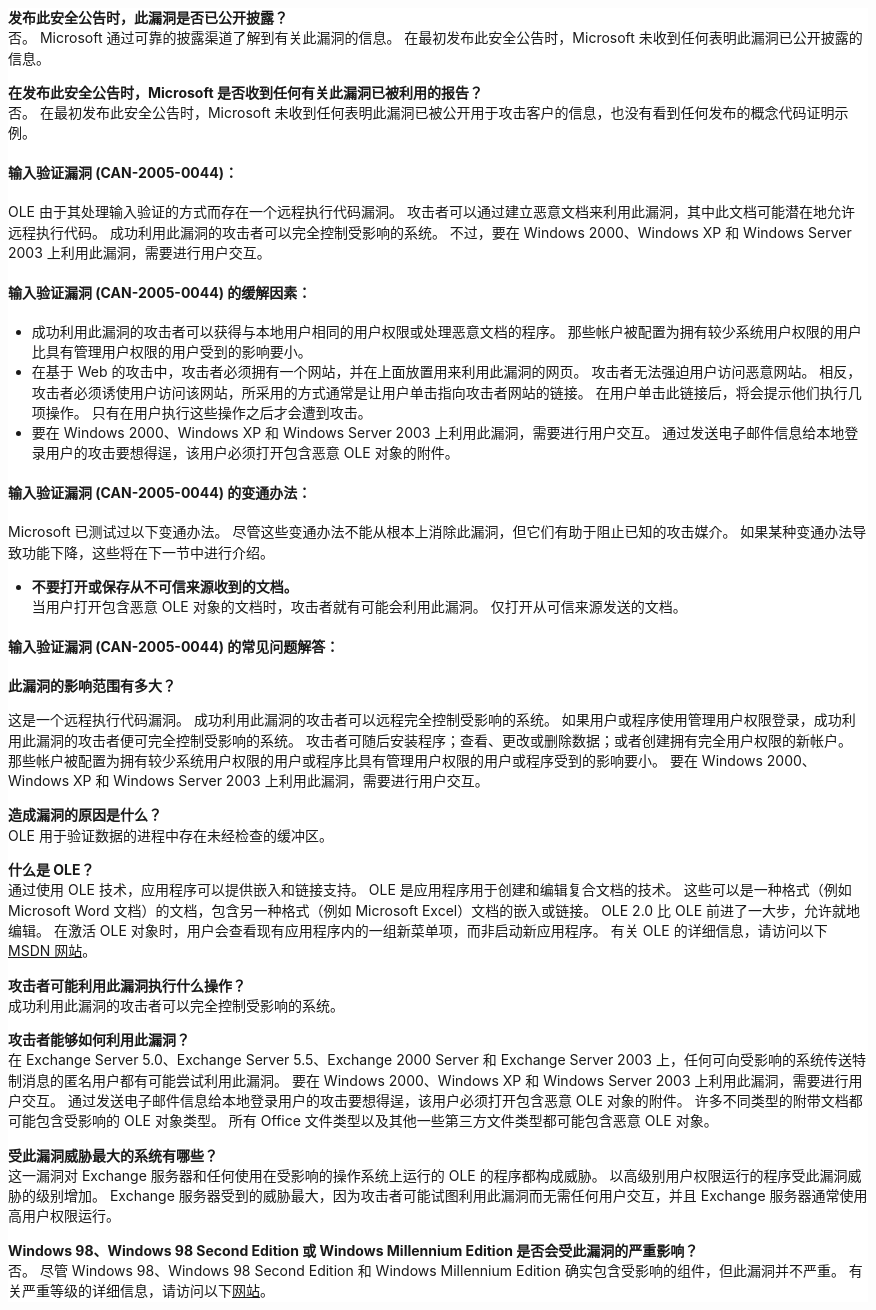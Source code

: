 **发布此安全公告时，此漏洞是否已公开披露？**  
否。 Microsoft 通过可靠的披露渠道了解到有关此漏洞的信息。 在最初发布此安全公告时，Microsoft 未收到任何表明此漏洞已公开披露的信息。

**在发布此安全公告时，Microsoft 是否收到任何有关此漏洞已被利用的报告？**  
否。 在最初发布此安全公告时，Microsoft 未收到任何表明此漏洞已被公开用于攻击客户的信息，也没有看到任何发布的概念代码证明示例。

#### 输入验证漏洞 (CAN-2005-0044)：

OLE 由于其处理输入验证的方式而存在一个远程执行代码漏洞。 攻击者可以通过建立恶意文档来利用此漏洞，其中此文档可能潜在地允许远程执行代码。 成功利用此漏洞的攻击者可以完全控制受影响的系统。 不过，要在 Windows 2000、Windows XP 和 Windows Server 2003 上利用此漏洞，需要进行用户交互。

#### 输入验证漏洞 (CAN-2005-0044) 的缓解因素：

-   成功利用此漏洞的攻击者可以获得与本地用户相同的用户权限或处理恶意文档的程序。 那些帐户被配置为拥有较少系统用户权限的用户比具有管理用户权限的用户受到的影响要小。
-   在基于 Web 的攻击中，攻击者必须拥有一个网站，并在上面放置用来利用此漏洞的网页。 攻击者无法强迫用户访问恶意网站。 相反，攻击者必须诱使用户访问该网站，所采用的方式通常是让用户单击指向攻击者网站的链接。 在用户单击此链接后，将会提示他们执行几项操作。 只有在用户执行这些操作之后才会遭到攻击。
-   要在 Windows 2000、Windows XP 和 Windows Server 2003 上利用此漏洞，需要进行用户交互。 通过发送电子邮件信息给本地登录用户的攻击要想得逞，该用户必须打开包含恶意 OLE 对象的附件。

#### 输入验证漏洞 (CAN-2005-0044) 的变通办法：

Microsoft 已测试过以下变通办法。 尽管这些变通办法不能从根本上消除此漏洞，但它们有助于阻止已知的攻击媒介。 如果某种变通办法导致功能下降，这些将在下一节中进行介绍。

-   **不要打开或保存从不可信来源收到的文档。**  
    当用户打开包含恶意 OLE 对象的文档时，攻击者就有可能会利用此漏洞。 仅打开从可信来源发送的文档。

#### 输入验证漏洞 (CAN-2005-0044) 的常见问题解答：

**此漏洞的影响范围有多大？**  

这是一个远程执行代码漏洞。 成功利用此漏洞的攻击者可以远程完全控制受影响的系统。 如果用户或程序使用管理用户权限登录，成功利用此漏洞的攻击者便可完全控制受影响的系统。 攻击者可随后安装程序；查看、更改或删除数据；或者创建拥有完全用户权限的新帐户。 那些帐户被配置为拥有较少系统用户权限的用户或程序比具有管理用户权限的用户或程序受到的影响要小。 要在 Windows 2000、Windows XP 和 Windows Server 2003 上利用此漏洞，需要进行用户交互。

**造成漏洞的原因是什么？**  
OLE 用于验证数据的进程中存在未经检查的缓冲区。

**什么是 OLE？**  
通过使用 OLE 技术，应用程序可以提供嵌入和链接支持。 OLE 是应用程序用于创建和编辑复合文档的技术。 这些可以是一种格式（例如 Microsoft Word 文档）的文档，包含另一种格式（例如 Microsoft Excel）文档的嵌入或链接。 OLE 2.0 比 OLE 前进了一大步，允许就地编辑。 在激活 OLE 对象时，用户会查看现有应用程序内的一组新菜单项，而非启动新应用程序。 有关 OLE 的详细信息，请访问以下 [MSDN 网站](http://msdn.microsoft.com/library/en-us/com/htm/compound_0po3.asp?frame=true)。

**攻击者可能利用此漏洞执行什么操作？**  
成功利用此漏洞的攻击者可以完全控制受影响的系统。

**攻击者能够如何利用此漏洞？**  
在 Exchange Server 5.0、Exchange Server 5.5、Exchange 2000 Server 和 Exchange Server 2003 上，任何可向受影响的系统传送特制消息的匿名用户都有可能尝试利用此漏洞。 要在 Windows 2000、Windows XP 和 Windows Server 2003 上利用此漏洞，需要进行用户交互。 通过发送电子邮件信息给本地登录用户的攻击要想得逞，该用户必须打开包含恶意 OLE 对象的附件。 许多不同类型的附带文档都可能包含受影响的 OLE 对象类型。 所有 Office 文件类型以及其他一些第三方文件类型都可能包含恶意 OLE 对象。

**受此漏洞威胁最大的系统有哪些？**  
这一漏洞对 Exchange 服务器和任何使用在受影响的操作系统上运行的 OLE 的程序都构成威胁。 以高级别用户权限运行的程序受此漏洞威胁的级别增加。 Exchange 服务器受到的威胁最大，因为攻击者可能试图利用此漏洞而无需任何用户交互，并且 Exchange 服务器通常使用高用户权限运行。

**Windows 98、Windows 98 Second Edition 或 Windows Millennium Edition 是否会受此漏洞的严重影响？**  
否。 尽管 Windows 98、Windows 98 Second Edition 和 Windows Millennium Edition 确实包含受影响的组件，但此漏洞并不严重。 有关严重等级的详细信息，请访问以下[网站](http://go.microsoft.com/fwlink/?linkid=21140)。
